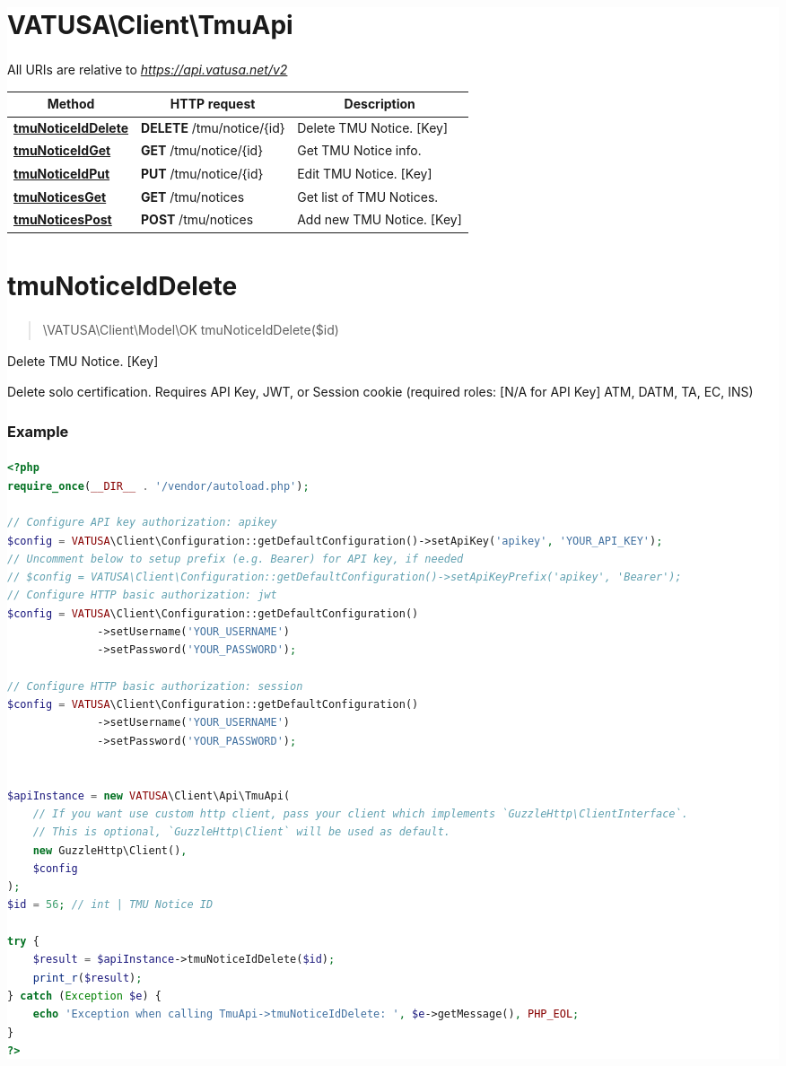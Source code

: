 # VATUSA\Client\TmuApi

All URIs are relative to *https://api.vatusa.net/v2*

Method | HTTP request | Description
------------- | ------------- | -------------
[**tmuNoticeIdDelete**](TmuApi.md#tmuNoticeIdDelete) | **DELETE** /tmu/notice/{id} | Delete TMU Notice. [Key]
[**tmuNoticeIdGet**](TmuApi.md#tmuNoticeIdGet) | **GET** /tmu/notice/{id} | Get TMU Notice info.
[**tmuNoticeIdPut**](TmuApi.md#tmuNoticeIdPut) | **PUT** /tmu/notice/{id} | Edit TMU Notice. [Key]
[**tmuNoticesGet**](TmuApi.md#tmuNoticesGet) | **GET** /tmu/notices | Get list of TMU Notices.
[**tmuNoticesPost**](TmuApi.md#tmuNoticesPost) | **POST** /tmu/notices | Add new TMU Notice. [Key]


# **tmuNoticeIdDelete**
> \VATUSA\Client\Model\OK tmuNoticeIdDelete($id)

Delete TMU Notice. [Key]

Delete solo certification. Requires API Key, JWT, or Session cookie (required roles: [N/A     for API Key] ATM, DATM, TA, EC, INS)

### Example
```php
<?php
require_once(__DIR__ . '/vendor/autoload.php');

// Configure API key authorization: apikey
$config = VATUSA\Client\Configuration::getDefaultConfiguration()->setApiKey('apikey', 'YOUR_API_KEY');
// Uncomment below to setup prefix (e.g. Bearer) for API key, if needed
// $config = VATUSA\Client\Configuration::getDefaultConfiguration()->setApiKeyPrefix('apikey', 'Bearer');
// Configure HTTP basic authorization: jwt
$config = VATUSA\Client\Configuration::getDefaultConfiguration()
              ->setUsername('YOUR_USERNAME')
              ->setPassword('YOUR_PASSWORD');

// Configure HTTP basic authorization: session
$config = VATUSA\Client\Configuration::getDefaultConfiguration()
              ->setUsername('YOUR_USERNAME')
              ->setPassword('YOUR_PASSWORD');


$apiInstance = new VATUSA\Client\Api\TmuApi(
    // If you want use custom http client, pass your client which implements `GuzzleHttp\ClientInterface`.
    // This is optional, `GuzzleHttp\Client` will be used as default.
    new GuzzleHttp\Client(),
    $config
);
$id = 56; // int | TMU Notice ID

try {
    $result = $apiInstance->tmuNoticeIdDelete($id);
    print_r($result);
} catch (Exception $e) {
    echo 'Exception when calling TmuApi->tmuNoticeIdDelete: ', $e->getMessage(), PHP_EOL;
}
?>
```
